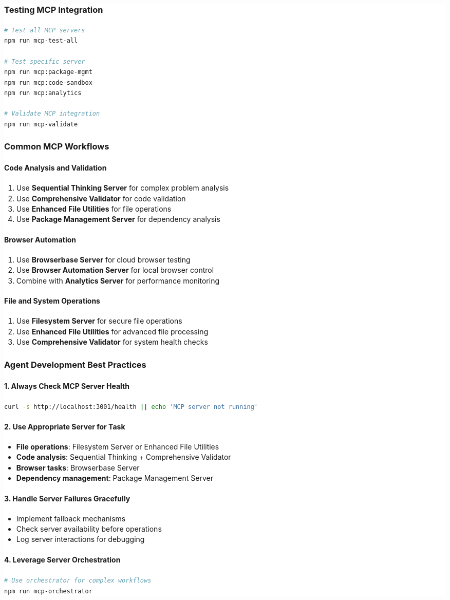 ### Testing MCP Integration

```bash
# Test all MCP servers
npm run mcp-test-all

# Test specific server
npm run mcp:package-mgmt
npm run mcp:code-sandbox
npm run mcp:analytics

# Validate MCP integration
npm run mcp-validate
```

### Common MCP Workflows

#### Code Analysis and Validation
1. Use **Sequential Thinking Server** for complex problem analysis
2. Use **Comprehensive Validator** for code validation
3. Use **Enhanced File Utilities** for file operations
4. Use **Package Management Server** for dependency analysis

#### Browser Automation
1. Use **Browserbase Server** for cloud browser testing
2. Use **Browser Automation Server** for local browser control
3. Combine with **Analytics Server** for performance monitoring

#### File and System Operations
1. Use **Filesystem Server** for secure file operations
2. Use **Enhanced File Utilities** for advanced file processing
3. Use **Comprehensive Validator** for system health checks

### Agent Development Best Practices

#### 1. Always Check MCP Server Health
```bash
curl -s http://localhost:3001/health || echo 'MCP server not running'
```

#### 2. Use Appropriate Server for Task
- **File operations**: Filesystem Server or Enhanced File Utilities
- **Code analysis**: Sequential Thinking + Comprehensive Validator
- **Browser tasks**: Browserbase Server
- **Dependency management**: Package Management Server

#### 3. Handle Server Failures Gracefully
- Implement fallback mechanisms
- Check server availability before operations
- Log server interactions for debugging

#### 4. Leverage Server Orchestration
```bash
# Use orchestrator for complex workflows
npm run mcp-orchestrator
```
